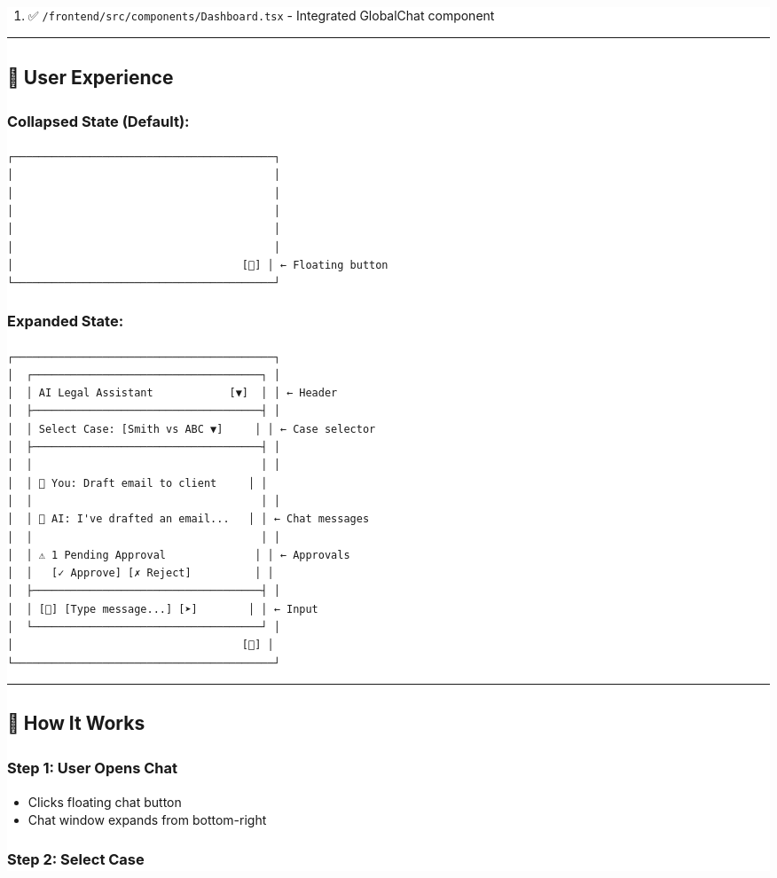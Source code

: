 1. ✅ `/frontend/src/components/Dashboard.tsx` - Integrated GlobalChat component

---

## 🎨 User Experience

### **Collapsed State (Default):**

```
┌─────────────────────────────────────────┐
│                                         │
│                                         │
│                                         │
│                                         │
│                                         │
│                                    [💬] │ ← Floating button
└─────────────────────────────────────────┘
```

### **Expanded State:**

```
┌─────────────────────────────────────────┐
│  ┌────────────────────────────────────┐ │
│  │ AI Legal Assistant            [▼]  │ │ ← Header
│  ├────────────────────────────────────┤ │
│  │ Select Case: [Smith vs ABC ▼]     │ │ ← Case selector
│  ├────────────────────────────────────┤ │
│  │                                    │ │
│  │ 👤 You: Draft email to client     │ │
│  │                                    │ │
│  │ 🤖 AI: I've drafted an email...   │ │ ← Chat messages
│  │                                    │ │
│  │ ⚠️ 1 Pending Approval              │ │ ← Approvals
│  │   [✓ Approve] [✗ Reject]          │ │
│  ├────────────────────────────────────┤ │
│  │ [📎] [Type message...] [➤]        │ │ ← Input
│  └────────────────────────────────────┘ │
│                                    [💬] │
└─────────────────────────────────────────┘
```

---

## 🔄 How It Works

### **Step 1: User Opens Chat**

- Clicks floating chat button
- Chat window expands from bottom-right

### **Step 2: Select Case**
